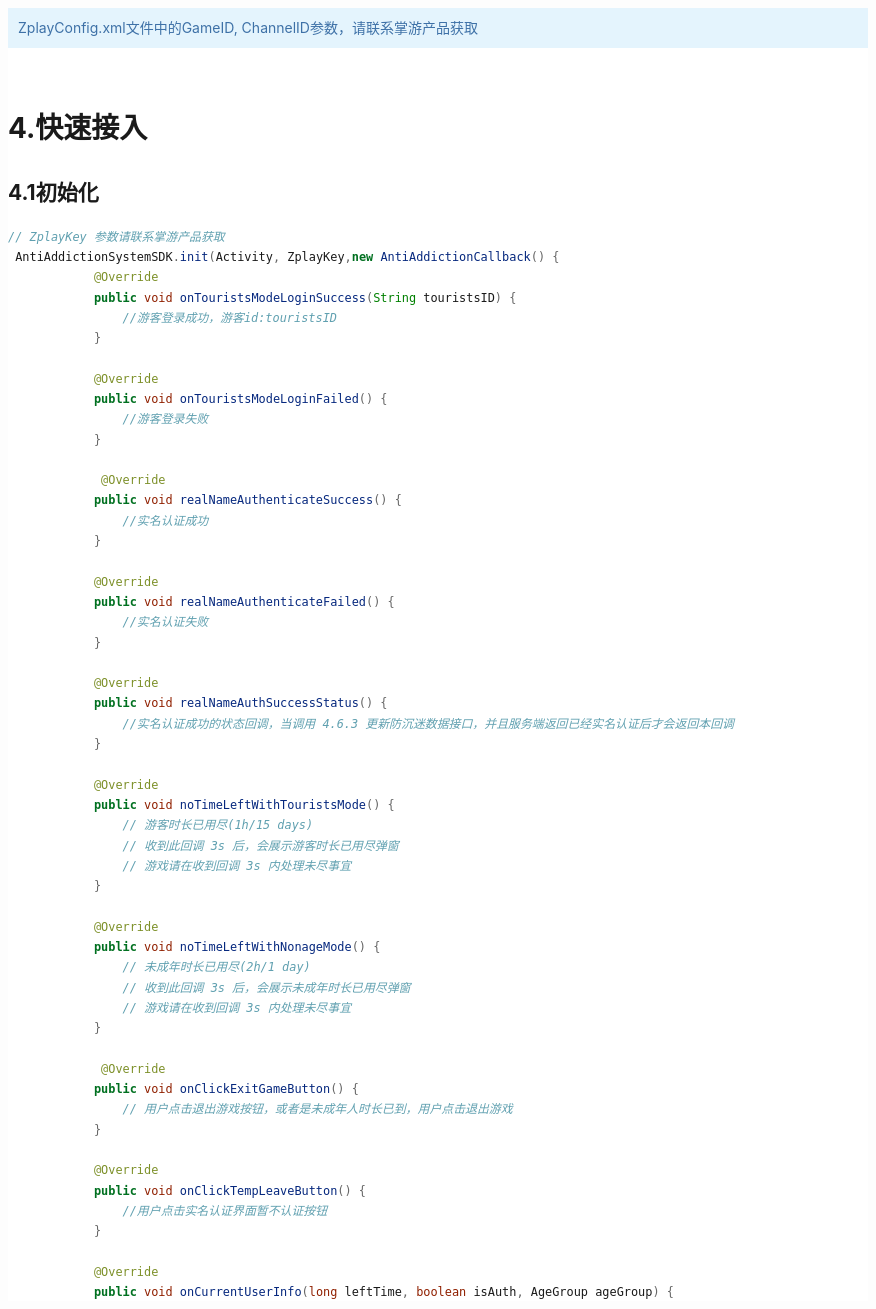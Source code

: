 <div style="background-color:rgb(228,244,253);padding:10px;">
<span style="color:rgb(62,113,167);">ZplayConfig.xml文件中的GameID, ChannelID参数，请联系掌游产品获取</span></div>
<br/>


# 4.快速接入 
## 4.1初始化

```java
// ZplayKey 参数请联系掌游产品获取
 AntiAddictionSystemSDK.init(Activity, ZplayKey,new AntiAddictionCallback() {
            @Override
            public void onTouristsModeLoginSuccess(String touristsID) {
                //游客登录成功，游客id:touristsID
            }

            @Override
            public void onTouristsModeLoginFailed() {
                //游客登录失败
            }

             @Override
            public void realNameAuthenticateSuccess() {
                //实名认证成功
            }

            @Override
            public void realNameAuthenticateFailed() {
                //实名认证失败
            }

            @Override
            public void realNameAuthSuccessStatus() {
                //实名认证成功的状态回调，当调用 4.6.3 更新防沉迷数据接口，并且服务端返回已经实名认证后才会返回本回调
            }

            @Override
            public void noTimeLeftWithTouristsMode() {
                // 游客时长已用尽(1h/15 days)
                // 收到此回调 3s 后，会展示游客时长已用尽弹窗
                // 游戏请在收到回调 3s 内处理未尽事宜
            }

            @Override
            public void noTimeLeftWithNonageMode() {
                // 未成年时长已用尽(2h/1 day)
                // 收到此回调 3s 后，会展示未成年时长已用尽弹窗
                // 游戏请在收到回调 3s 内处理未尽事宜
            }

             @Override
            public void onClickExitGameButton() {
                // 用户点击退出游戏按钮，或者是未成年人时长已到，用户点击退出游戏
            }

            @Override
            public void onClickTempLeaveButton() {
                //用户点击实名认证界面暂不认证按钮
            }

            @Override
            public void onCurrentUserInfo(long leftTime, boolean isAuth, AgeGroup ageGroup) {
```